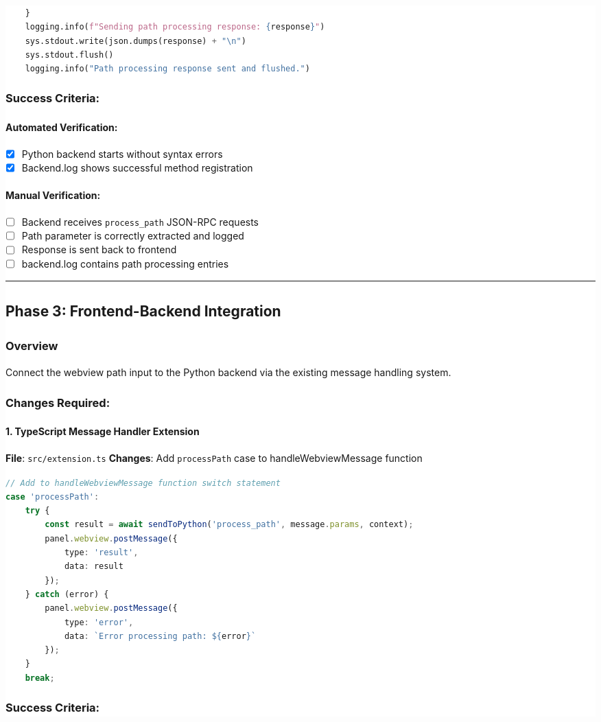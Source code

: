 ```python
    }
    logging.info(f"Sending path processing response: {response}")
    sys.stdout.write(json.dumps(response) + "\n")
    sys.stdout.flush()
    logging.info("Path processing response sent and flushed.")
```

### Success Criteria:

#### Automated Verification:
- [x] Python backend starts without syntax errors
- [x] Backend.log shows successful method registration

#### Manual Verification:
- [ ] Backend receives `process_path` JSON-RPC requests
- [ ] Path parameter is correctly extracted and logged
- [ ] Response is sent back to frontend
- [ ] backend.log contains path processing entries

---

## Phase 3: Frontend-Backend Integration

### Overview
Connect the webview path input to the Python backend via the existing message handling system.

### Changes Required:

#### 1. TypeScript Message Handler Extension
**File**: `src/extension.ts`
**Changes**: Add `processPath` case to handleWebviewMessage function

```typescript
// Add to handleWebviewMessage function switch statement
case 'processPath':
    try {
        const result = await sendToPython('process_path', message.params, context);
        panel.webview.postMessage({
            type: 'result',
            data: result
        });
    } catch (error) {
        panel.webview.postMessage({
            type: 'error',
            data: `Error processing path: ${error}`
        });
    }
    break;
```

### Success Criteria:
